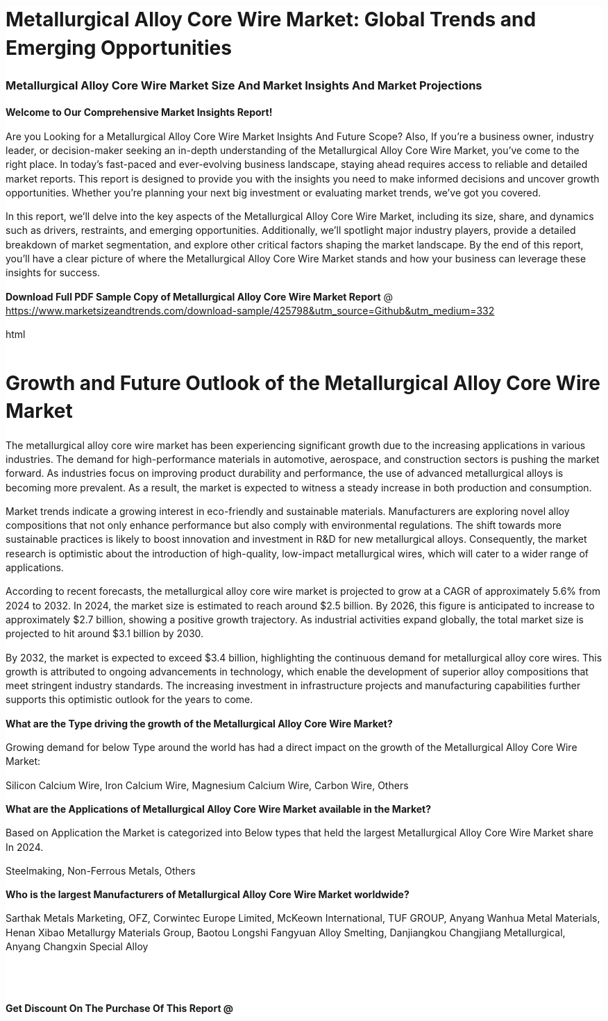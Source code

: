 <h1> Metallurgical Alloy Core Wire Market: Global Trends and Emerging Opportunities</h1><div class="" data-test-id=""><h3><span class="">Metallurgical Alloy Core Wire Market Size And Market Insights And Market Projections</span></h3></div><div class="" data-test-id=""><p><strong>Welcome to Our Comprehensive Market Insights Report!</strong></p><p>Are you Looking for a Metallurgical Alloy Core Wire Market Insights And Future Scope? Also, If you&rsquo;re a business owner, industry leader, or decision-maker seeking an in-depth understanding of the Metallurgical Alloy Core Wire Market, you&rsquo;ve come to the right place. In today&rsquo;s fast-paced and ever-evolving business landscape, staying ahead requires access to reliable and detailed market reports. This report is designed to provide you with the insights you need to make informed decisions and uncover growth opportunities. Whether you&rsquo;re planning your next big investment or evaluating market trends, we&rsquo;ve got you covered.</p><p>In this report, we&rsquo;ll delve into the key aspects of the Metallurgical Alloy Core Wire Market, including its size, share, and dynamics such as drivers, restraints, and emerging opportunities. Additionally, we&rsquo;ll spotlight major industry players, provide a detailed breakdown of market segmentation, and explore other critical factors shaping the market landscape. By the end of this report, you&rsquo;ll have a clear picture of where the Metallurgical Alloy Core Wire Market stands and how your business can leverage these insights for success.</p><p><strong>Download Full PDF Sample Copy of Metallurgical Alloy Core Wire Market Report</strong> @ <a href="https://www.marketsizeandtrends.com/download-sample/425798&utm_source=Github&utm_medium=332" target="_blank">https://www.marketsizeandtrends.com/download-sample/425798&utm_source=Github&utm_medium=332</a></p></div><div class="" data-test-id=""><p><span class="">html<!DOCTYPE html><html lang="en"><head> <meta charset="UTF-8"> <meta name="viewport" content="width=device-width, initial-scale=1.0"> <title>Metallurgical Alloy Core Wire Market Outlook</title></head><body> <h1>Growth and Future Outlook of the Metallurgical Alloy Core Wire Market</h1> <p>The metallurgical alloy core wire market has been experiencing significant growth due to the increasing applications in various industries. The demand for high-performance materials in automotive, aerospace, and construction sectors is pushing the market forward. As industries focus on improving product durability and performance, the use of advanced metallurgical alloys is becoming more prevalent. As a result, the market is expected to witness a steady increase in both production and consumption.</p> <p>Market trends indicate a growing interest in eco-friendly and sustainable materials. Manufacturers are exploring novel alloy compositions that not only enhance performance but also comply with environmental regulations. The shift towards more sustainable practices is likely to boost innovation and investment in R&D for new metallurgical alloys. Consequently, the market research is optimistic about the introduction of high-quality, low-impact metallurgical wires, which will cater to a wider range of applications.</p> <p><strong></strong></p> <p>According to recent forecasts, the metallurgical alloy core wire market is projected to grow at a CAGR of approximately 5.6% from 2024 to 2032. In 2024, the market size is estimated to reach around $2.5 billion. By 2026, this figure is anticipated to increase to approximately $2.7 billion, showing a positive growth trajectory. As industrial activities expand globally, the total market size is projected to hit around $3.1 billion by 2030.</p> <p>By 2032, the market is expected to exceed $3.4 billion, highlighting the continuous demand for metallurgical alloy core wires. This growth is attributed to ongoing advancements in technology, which enable the development of superior alloy compositions that meet stringent industry standards. The increasing investment in infrastructure projects and manufacturing capabilities further supports this optimistic outlook for the years to come.</p></body></html></span></p><p><strong><span class="">What are the&nbsp;Type driving the growth of the Metallurgical Alloy Core Wire Market?</span></strong></p></div><div class="" data-test-id=""><p><span class="">Growing demand for below Type around the world has had a direct impact on the growth of the Metallurgical Alloy Core Wire Market:</span></p></div><div class="" data-test-id=""><p>Silicon Calcium Wire, Iron Calcium Wire, Magnesium Calcium Wire, Carbon Wire, Others</p><p><span class=""><strong>What are the&nbsp;Applications&nbsp;of Metallurgical Alloy Core Wire Market available in the Market?</strong></span></p></div><div class="" data-test-id=""><p><span class="">Based on Application the Market is categorized into Below types that held the largest Metallurgical Alloy Core Wire Market share In 2024.</span></p></div><div class="" data-test-id=""><p><span class="">Steelmaking, Non-Ferrous Metals, Others</span></p><p><span class=""><strong>Who is the largest Manufacturers of Metallurgical Alloy Core Wire Market worldwide?</strong></span></p></div><div class="" data-test-id=""><p><span class="">Sarthak Metals Marketing, OFZ, Corwintec Europe Limited, McKeown International, TUF GROUP, Anyang Wanhua Metal Materials, Henan Xibao Metallurgy Materials Group, Baotou Longshi Fangyuan Alloy Smelting, Danjiangkou Changjiang Metallurgical, Anyang Changxin Special Alloy</span></p></div><div class="" data-test-id="">&nbsp;</div><div class="" data-test-id="">&nbsp;</div><div class="" data-test-id=""><p><span class=""><strong>Get Discount On The Purchase Of This Report @</strong>
